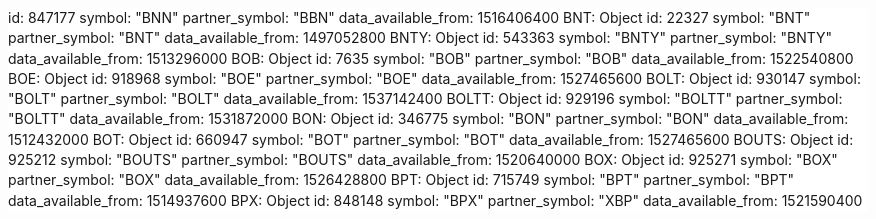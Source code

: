 id: 847177
symbol: "BNN"
partner_symbol: "BBN"
data_available_from: 1516406400
 BNT: Object
id: 22327
symbol: "BNT"
partner_symbol: "BNT"
data_available_from: 1497052800
 BNTY: Object
id: 543363
symbol: "BNTY"
partner_symbol: "BNTY"
data_available_from: 1513296000
 BOB: Object
id: 7635
symbol: "BOB"
partner_symbol: "BOB"
data_available_from: 1522540800
 BOE: Object
id: 918968
symbol: "BOE"
partner_symbol: "BOE"
data_available_from: 1527465600
 BOLT: Object
id: 930147
symbol: "BOLT"
partner_symbol: "BOLT"
data_available_from: 1537142400
 BOLTT: Object
id: 929196
symbol: "BOLTT"
partner_symbol: "BOLTT"
data_available_from: 1531872000
 BON: Object
id: 346775
symbol: "BON"
partner_symbol: "BON"
data_available_from: 1512432000
 BOT: Object
id: 660947
symbol: "BOT"
partner_symbol: "BOT"
data_available_from: 1527465600
 BOUTS: Object
id: 925212
symbol: "BOUTS"
partner_symbol: "BOUTS"
data_available_from: 1520640000
 BOX: Object
id: 925271
symbol: "BOX"
partner_symbol: "BOX"
data_available_from: 1526428800
 BPT: Object
id: 715749
symbol: "BPT"
partner_symbol: "BPT"
data_available_from: 1514937600
 BPX: Object
id: 848148
symbol: "BPX"
partner_symbol: "XBP"
data_available_from: 1521590400